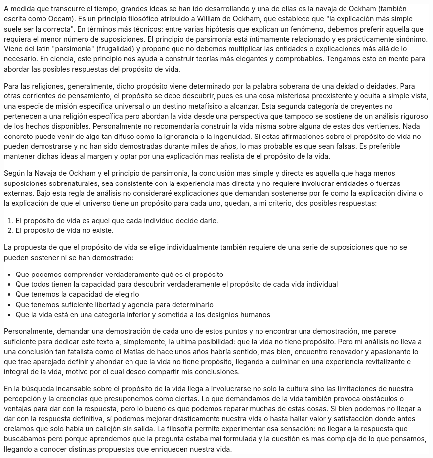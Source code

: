 A medida que transcurre el tiempo, grandes ideas se han ido desarrollando y una de ellas es la navaja de Ockham (también escrita como Occam). Es un principio filosófico atribuido a William de Ockham, que establece que "la explicación más simple suele ser la correcta". En términos más técnicos: entre varias hipótesis que explican un fenómeno, debemos preferir aquella que requiera el menor número de suposiciones. El principio de parsimonia está íntimamente relacionado y es prácticamente sinónimo. Viene del latín "parsimonia" (frugalidad) y propone que no debemos multiplicar las entidades o explicaciones más allá de lo necesario. En ciencia, este principio nos ayuda a construir teorías más elegantes y comprobables. Tengamos esto en mente para abordar las posibles respuestas del propósito de vida.

Para las religiones, generalmente, dicho propósito viene determinado por la palabra soberana de una deidad o deidades. Para otras corrientes de pensamiento, el propósito se debe descubrir, pues es una cosa misteriosa preexistente y oculta a simple vista, una especie de misión específica universal o un destino metafísico a alcanzar. Esta segunda categoría de creyentes no pertenecen a una religión específica pero abordan la vida desde una perspectiva que tampoco se sostiene de un análisis riguroso de los hechos disponibles. Personalmente no recomendaría construir la vida misma sobre alguna de estas dos vertientes. Nada concreto puede venir de algo tan difuso como la ignorancia o la ingenuidad. Si estas afirmaciones sobre el propósito de vida no pueden demostrarse y no han sido demostradas durante miles de años, lo mas probable es que sean falsas. Es preferible mantener dichas ideas al margen y optar por una explicación mas realista de el propósito de la vida.

Según la Navaja de Ockham y el principio de parsimonia, la conclusión mas simple y directa es aquella que haga menos suposiciones sobrenaturales, sea consistente con la experiencia mas directa y no requiere involucrar entidades o fuerzas externas. Bajo esta regla de análisis no consideraré explicaciones que demandan sostenerse por fe como la explicación divina o la explicación de que el universo tiene un propósito para cada uno, quedan, a mi criterio, dos posibles respuestas:
1. El propósito de vida es aquel que cada individuo decide darle.
2. El propósito de vida no existe.

La propuesta de que el propósito de vida se elige individualmente también requiere de una serie de suposiciones que no se pueden sostener ni se han demostrado:
- Que podemos comprender verdaderamente qué es el propósito
- Que todos tienen la capacidad para descubrir verdaderamente el propósito de cada vida individual
- Que tenemos la capacidad de elegirlo
- Que tenemos suficiente libertad y agencia para determinarlo
- Que la vida está en una categoría inferior y sometida a los designios humanos

Personalmente, demandar una demostración de cada uno de estos puntos y no encontrar una demostración, me parece suficiente para dedicar este texto a, simplemente, la ultima posibilidad: que la vida no tiene propósito. Pero mi análisis no lleva a una conclusión tan fatalista como el Matías de hace unos años habría sentido, mas bien, encuentro renovador y apasionante lo que trae aparejado definir y ahondar en que la vida no tiene propósito, llegando a culminar en una experiencia revitalizante e integral de la vida, motivo por el cual deseo compartir mis conclusiones.

En la búsqueda incansable sobre el propósito de la vida llega a involucrarse no solo la cultura sino las limitaciones de nuestra percepción y la creencias que presuponemos como ciertas. Lo que demandamos de la vida también provoca obstáculos o ventajas para dar con la respuesta, pero lo bueno es que podemos reparar muchas de estas cosas. Si bien podemos no llegar a dar con la respuesta definitiva, sí podemos mejorar drásticamente nuestra vida o hasta hallar valor y satisfacción donde antes creíamos que solo había un callejón sin salida. La filosofía permite experimentar esa sensación: no llegar a la respuesta que buscábamos pero porque aprendemos que la pregunta estaba mal formulada y la cuestión es mas compleja de lo que pensamos, llegando a conocer distintas propuestas que enriquecen nuestra vida.
